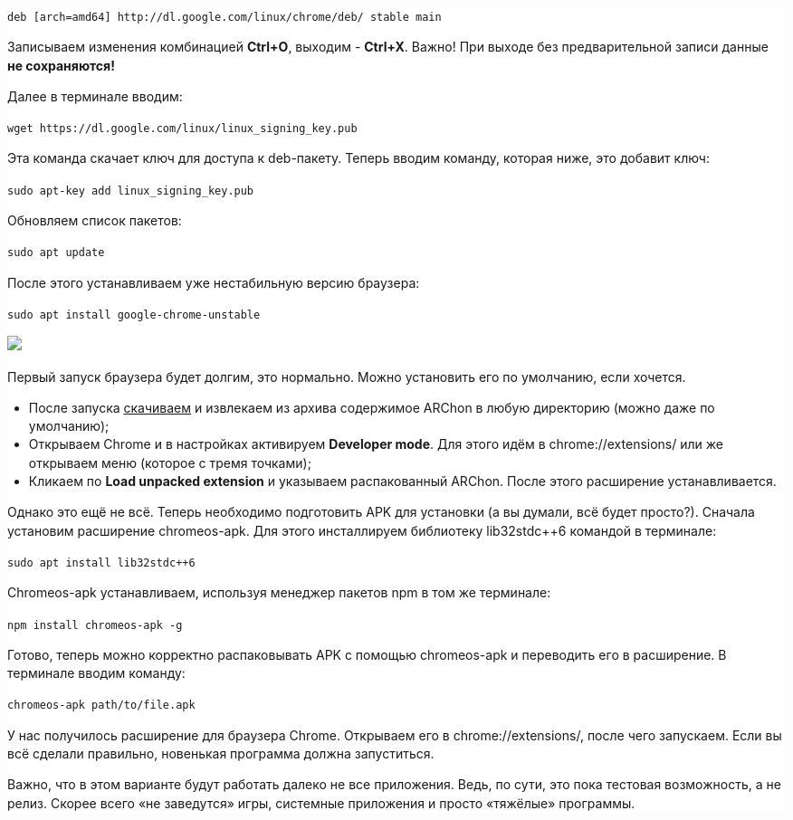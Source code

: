 `deb [arch=amd64] http://dl.google.com/linux/chrome/deb/ stable main`

Записываем изменения комбинацией **Ctrl+O**, выходим \- **Ctrl+X**. Важно! При выходе без предварительной записи данные **не сохраняются!**

Далее в терминале вводим:

`wget https://dl.google.com/linux/linux_signing_key.pub`

Эта команда скачает ключ для доступа к deb-пакету. Теперь вводим команду, которая ниже, это добавит ключ:

`sudo apt-key add linux_signing_key.pub`

Обновляем список пакетов:

`sudo apt update`

После этого устанавливаем уже нестабильную версию браузера:

`sudo apt install google-chrome-unstable`

[![](https://losst.pro/wp-content/uploads/2018/06/Ubuntu-Ubuntu-kodeki-Rabotaet-Oracle-VM-VirtualBox-2018-06-16-11.50.33.png)](https://losst.pro/wp-content/uploads/2018/06/Ubuntu-Ubuntu-kodeki-Rabotaet-Oracle-VM-VirtualBox-2018-06-16-11.50.33.png)

Первый запуск браузера будет долгим, это нормально. Можно установить его по умолчанию, если хочется.

- После запуска [скачиваем](https://archon-runtime.github.io) и извлекаем из архива содержимое ARChon в любую директорию (можно даже по умолчанию);
- Открываем Chrome и в настройках активируем **Developer mode**. Для этого идём в chrome://extensions/ или же открываем меню (которое с тремя точками);
- Кликаем по **Load unpacked extension** и указываем распакованный ARChon. После этого расширение устанавливается.

Однако это ещё не всё. Теперь необходимо подготовить APK для установки (а вы думали, всё будет просто?). Сначала установим расширение chromeos-apk. Для этого инсталлируем библиотеку lib32stdc++6 командой в терминале:

`sudo apt install lib32stdc++6`

Сhromeos-apk устанавливаем, используя менеджер пакетов npm в том же терминале:

`npm install chromeos-apk -g`

Готово, теперь можно корректно распаковывать APK с помощью chromeos-apk и переводить его в расширение. В терминале вводим команду:

`chromeos-apk path/to/file.apk`

У нас получилось расширение для браузера Chrome. Открываем его в chrome://extensions/, после чего запускаем. Если вы всё сделали правильно, новенькая программа должна запуститься.

Важно, что в этом варианте будут работать далеко не все приложения. Ведь, по сути, это пока тестовая возможность, а не релиз. Скорее всего «не заведутся» игры, системные приложения и просто «тяжёлые» программы.
